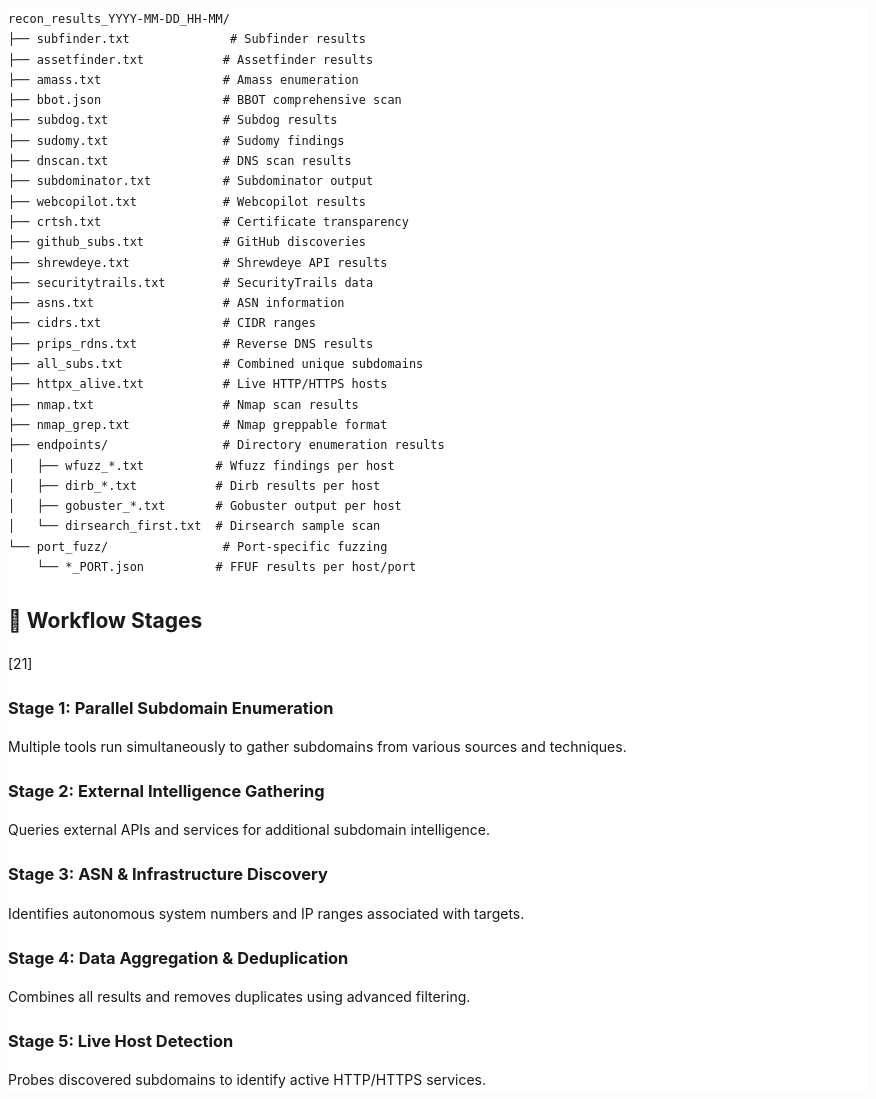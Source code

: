 ```
recon_results_YYYY-MM-DD_HH-MM/
├── subfinder.txt              # Subfinder results
├── assetfinder.txt           # Assetfinder results
├── amass.txt                 # Amass enumeration
├── bbot.json                 # BBOT comprehensive scan
├── subdog.txt                # Subdog results
├── sudomy.txt                # Sudomy findings
├── dnscan.txt                # DNS scan results
├── subdominator.txt          # Subdominator output
├── webcopilot.txt            # Webcopilot results
├── crtsh.txt                 # Certificate transparency
├── github_subs.txt           # GitHub discoveries
├── shrewdeye.txt             # Shrewdeye API results
├── securitytrails.txt        # SecurityTrails data
├── asns.txt                  # ASN information
├── cidrs.txt                 # CIDR ranges
├── prips_rdns.txt            # Reverse DNS results
├── all_subs.txt              # Combined unique subdomains
├── httpx_alive.txt           # Live HTTP/HTTPS hosts
├── nmap.txt                  # Nmap scan results
├── nmap_grep.txt             # Nmap greppable format
├── endpoints/                # Directory enumeration results
│   ├── wfuzz_*.txt          # Wfuzz findings per host
│   ├── dirb_*.txt           # Dirb results per host  
│   ├── gobuster_*.txt       # Gobuster output per host
│   └── dirsearch_first.txt  # Dirsearch sample scan
└── port_fuzz/                # Port-specific fuzzing
    └── *_PORT.json          # FFUF results per host/port
```

## 🔄 Workflow Stages

[21]

### Stage 1: Parallel Subdomain Enumeration
Multiple tools run simultaneously to gather subdomains from various sources and techniques.

### Stage 2: External Intelligence Gathering  
Queries external APIs and services for additional subdomain intelligence.

### Stage 3: ASN & Infrastructure Discovery
Identifies autonomous system numbers and IP ranges associated with targets.

### Stage 4: Data Aggregation & Deduplication
Combines all results and removes duplicates using advanced filtering.

### Stage 5: Live Host Detection
Probes discovered subdomains to identify active HTTP/HTTPS services.
